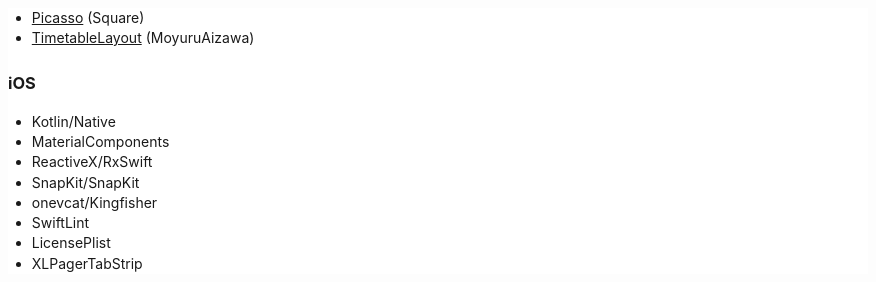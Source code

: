 * [Picasso](http://square.github.io/picasso/) (Square)
* [TimetableLayout](https://github.com/MoyuruAizawa/TimetableLayout) (MoyuruAizawa)

### iOS

* Kotlin/Native
* MaterialComponents
* ReactiveX/RxSwift
* SnapKit/SnapKit
* onevcat/Kingfisher
* SwiftLint
* LicensePlist
* XLPagerTabStrip
